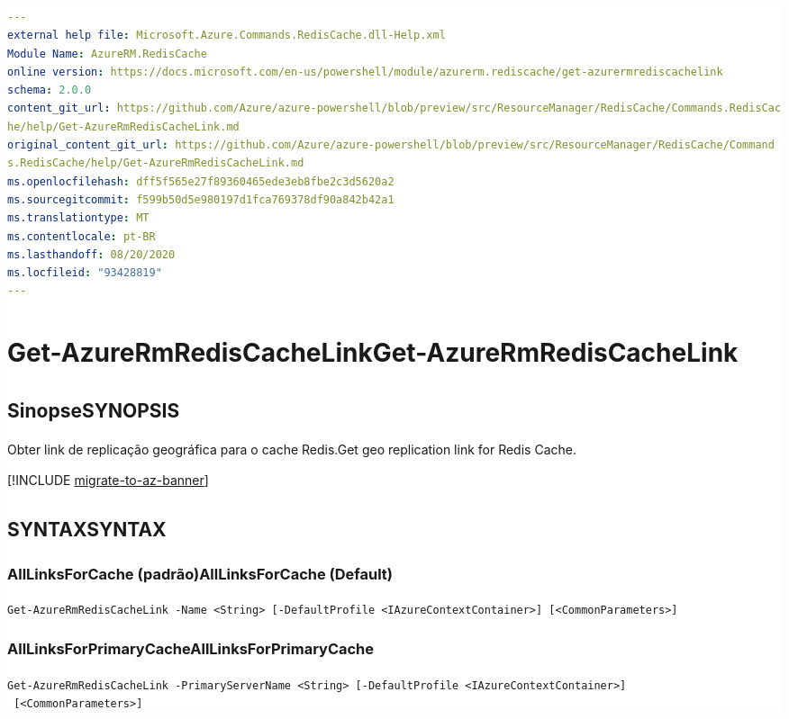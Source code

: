 ```yaml
---
external help file: Microsoft.Azure.Commands.RedisCache.dll-Help.xml
Module Name: AzureRM.RedisCache
online version: https://docs.microsoft.com/en-us/powershell/module/azurerm.rediscache/get-azurermrediscachelink
schema: 2.0.0
content_git_url: https://github.com/Azure/azure-powershell/blob/preview/src/ResourceManager/RedisCache/Commands.RedisCache/help/Get-AzureRmRedisCacheLink.md
original_content_git_url: https://github.com/Azure/azure-powershell/blob/preview/src/ResourceManager/RedisCache/Commands.RedisCache/help/Get-AzureRmRedisCacheLink.md
ms.openlocfilehash: dff5f565e27f89360465ede3eb8fbe2c3d5620a2
ms.sourcegitcommit: f599b50d5e980197d1fca769378df90a842b42a1
ms.translationtype: MT
ms.contentlocale: pt-BR
ms.lasthandoff: 08/20/2020
ms.locfileid: "93428819"
---
```

# <span data-ttu-id="35950-101">Get-AzureRmRedisCacheLink</span><span class="sxs-lookup"><span data-stu-id="35950-101">Get-AzureRmRedisCacheLink</span></span>

## <span data-ttu-id="35950-102">Sinopse</span><span class="sxs-lookup"><span data-stu-id="35950-102">SYNOPSIS</span></span>
<span data-ttu-id="35950-103">Obter link de replicação geográfica para o cache Redis.</span><span class="sxs-lookup"><span data-stu-id="35950-103">Get geo replication link for Redis Cache.</span></span>

[!INCLUDE [migrate-to-az-banner](../../includes/migrate-to-az-banner.md)]

## <span data-ttu-id="35950-104">SYNTAX</span><span class="sxs-lookup"><span data-stu-id="35950-104">SYNTAX</span></span>

### <span data-ttu-id="35950-105">AllLinksForCache (padrão)</span><span class="sxs-lookup"><span data-stu-id="35950-105">AllLinksForCache (Default)</span></span>
```
Get-AzureRmRedisCacheLink -Name <String> [-DefaultProfile <IAzureContextContainer>] [<CommonParameters>]
```

### <span data-ttu-id="35950-106">AllLinksForPrimaryCache</span><span class="sxs-lookup"><span data-stu-id="35950-106">AllLinksForPrimaryCache</span></span>
```
Get-AzureRmRedisCacheLink -PrimaryServerName <String> [-DefaultProfile <IAzureContextContainer>]
 [<CommonParameters>]
```

